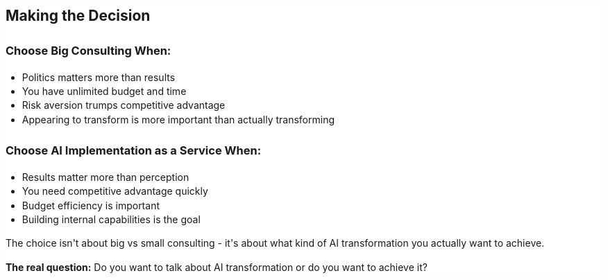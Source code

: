 
## Making the Decision

### **Choose Big Consulting When:**
- Politics matters more than results
- You have unlimited budget and time
- Risk aversion trumps competitive advantage
- Appearing to transform is more important than actually transforming

### **Choose AI Implementation as a Service When:**
- Results matter more than perception
- You need competitive advantage quickly
- Budget efficiency is important
- Building internal capabilities is the goal

The choice isn't about big vs small consulting - it's about what kind of AI transformation you actually want to achieve.

**The real question:** Do you want to talk about AI transformation or do you want to achieve it?